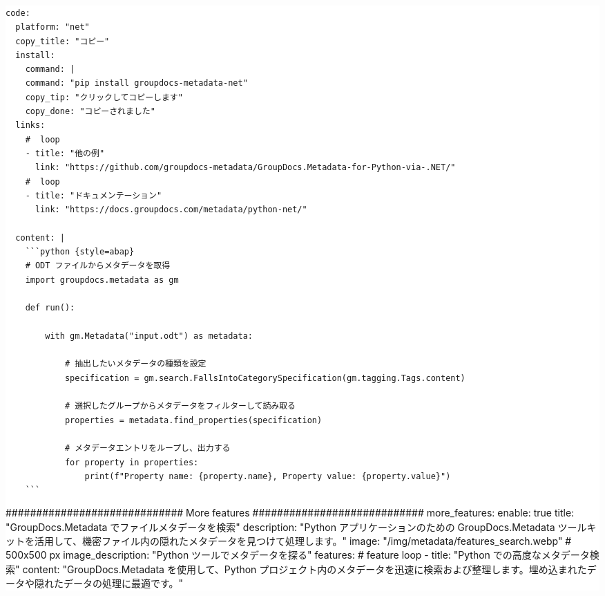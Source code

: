     code:
      platform: "net"
      copy_title: "コピー"
      install:
        command: |
        command: "pip install groupdocs-metadata-net"
        copy_tip: "クリックしてコピーします"
        copy_done: "コピーされました"
      links:
        #  loop
        - title: "他の例"
          link: "https://github.com/groupdocs-metadata/GroupDocs.Metadata-for-Python-via-.NET/"
        #  loop
        - title: "ドキュメンテーション"
          link: "https://docs.groupdocs.com/metadata/python-net/"
          
      content: |
        ```python {style=abap}
        # ODT ファイルからメタデータを取得
        import groupdocs.metadata as gm

        def run():
            
            with gm.Metadata("input.odt") as metadata:

                # 抽出したいメタデータの種類を設定
                specification = gm.search.FallsIntoCategorySpecification(gm.tagging.Tags.content)

                # 選択したグループからメタデータをフィルターして読み取る
                properties = metadata.find_properties(specification)
                
                # メタデータエントリをループし、出力する
                for property in properties:
                    print(f"Property name: {property.name}, Property value: {property.value}")
        ```  

############################# More features ############################
more_features:
  enable: true
  title: "GroupDocs.Metadata でファイルメタデータを検索"
  description: "Python アプリケーションのための GroupDocs.Metadata ツールキットを活用して、機密ファイル内の隠れたメタデータを見つけて処理します。"
  image: "/img/metadata/features_search.webp" # 500x500 px
  image_description: "Python ツールでメタデータを探る"
  features:
    # feature loop
    - title: "Python での高度なメタデータ検索"
      content: "GroupDocs.Metadata を使用して、Python プロジェクト内のメタデータを迅速に検索および整理します。埋め込まれたデータや隠れたデータの処理に最適です。"
